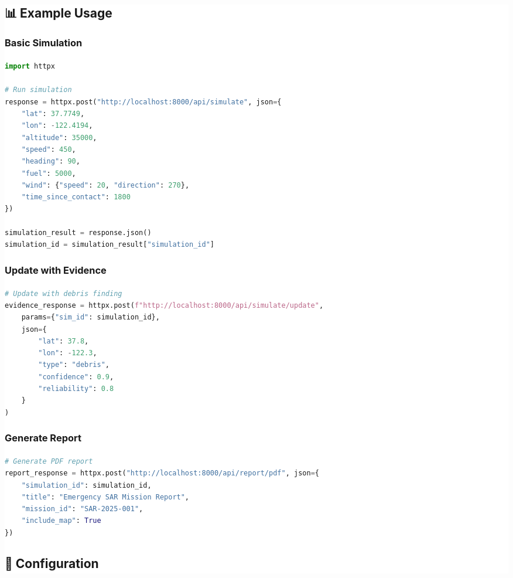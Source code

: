 ## 📊 Example Usage

### Basic Simulation
```python
import httpx

# Run simulation
response = httpx.post("http://localhost:8000/api/simulate", json={
    "lat": 37.7749,
    "lon": -122.4194,
    "altitude": 35000,
    "speed": 450,
    "heading": 90,
    "fuel": 5000,
    "wind": {"speed": 20, "direction": 270},
    "time_since_contact": 1800
})

simulation_result = response.json()
simulation_id = simulation_result["simulation_id"]
```

### Update with Evidence
```python
# Update with debris finding
evidence_response = httpx.post(f"http://localhost:8000/api/simulate/update", 
    params={"sim_id": simulation_id},
    json={
        "lat": 37.8,
        "lon": -122.3,
        "type": "debris",
        "confidence": 0.9,
        "reliability": 0.8
    }
)
```

### Generate Report
```python
# Generate PDF report
report_response = httpx.post("http://localhost:8000/api/report/pdf", json={
    "simulation_id": simulation_id,
    "title": "Emergency SAR Mission Report",
    "mission_id": "SAR-2025-001",
    "include_map": True
})
```

## 🔧 Configuration

